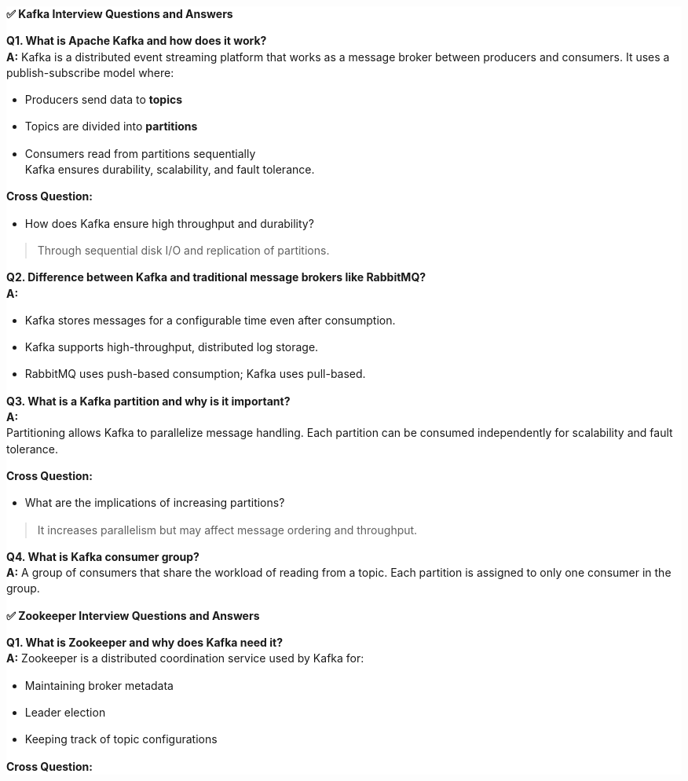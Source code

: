 **✅ Kafka Interview Questions and Answers**

**Q1. What is Apache Kafka and how does it work?**\
**A:** Kafka is a distributed event streaming platform that works as a
message broker between producers and consumers. It uses a
publish-subscribe model where:

- Producers send data to **topics**

- Topics are divided into **partitions**

- Consumers read from partitions sequentially\
  Kafka ensures durability, scalability, and fault tolerance.

**Cross Question:**

- How does Kafka ensure high throughput and durability?

> Through sequential disk I/O and replication of partitions.

**Q2. Difference between Kafka and traditional message brokers like
RabbitMQ?**\
**A:**

- Kafka stores messages for a configurable time even after consumption.

- Kafka supports high-throughput, distributed log storage.

- RabbitMQ uses push-based consumption; Kafka uses pull-based.

**Q3. What is a Kafka partition and why is it important?**\
**A:**\
Partitioning allows Kafka to parallelize message handling. Each
partition can be consumed independently for scalability and fault
tolerance.

**Cross Question:**

- What are the implications of increasing partitions?

> It increases parallelism but may affect message ordering and
> throughput.

**Q4. What is Kafka consumer group?**\
**A:** A group of consumers that share the workload of reading from a
topic. Each partition is assigned to only one consumer in the group.

**✅ Zookeeper Interview Questions and Answers**

**Q1. What is Zookeeper and why does Kafka need it?**\
**A:** Zookeeper is a distributed coordination service used by Kafka
for:

- Maintaining broker metadata

- Leader election

- Keeping track of topic configurations

**Cross Question:**
